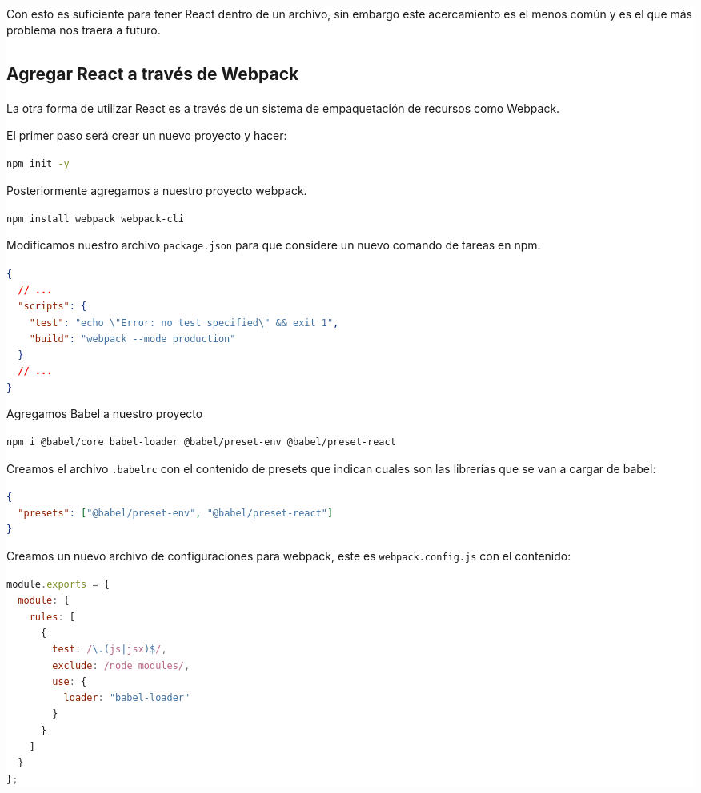 Con esto es suficiente para tener React dentro de un archivo, sin embargo este acercamiento es el menos común y es el que más problema nos traera a futuro.

## Agregar React a través de Webpack

La otra forma de utilizar React es a través de un sistema de empaquetación de recursos como Webpack.

El primer paso será crear un nuevo proyecto y hacer:

```bash
npm init -y
```

Posteriormente agregamos a nuestro proyecto webpack.

```bash
npm install webpack webpack-cli
```

Modificamos nuestro archivo `package.json` para que considere un nuevo comando de tareas en npm.

```json
{
  // ...
  "scripts": {
    "test": "echo \"Error: no test specified\" && exit 1",
    "build": "webpack --mode production"
  }
  // ...
}
```

Agregamos Babel a nuestro proyecto

```bash
npm i @babel/core babel-loader @babel/preset-env @babel/preset-react
```

Creamos el archivo `.babelrc` con el contenido de presets que indican cuales son las librerías que se van a cargar de babel:

```json
{
  "presets": ["@babel/preset-env", "@babel/preset-react"]
}
```

Creamos un nuevo archivo de configuraciones para webpack, este es `webpack.config.js`  con el contenido:

```javascript
module.exports = {
  module: {
    rules: [
      {
        test: /\.(js|jsx)$/,
        exclude: /node_modules/,
        use: {
          loader: "babel-loader"
        }
      }
    ]
  }
};
```
